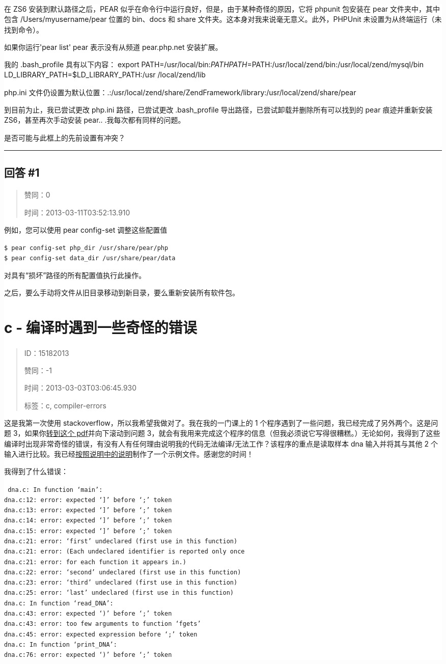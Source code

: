 在 ZS6 安装到默认路径之后，PEAR 似乎在命令行中运行良好，但是，由于某种奇怪的原因，它将 phpunit 包安装在 pear 文件夹中，其中包含 /Users/myusername/pear 位置的 bin、docs 和 share 文件夹。这本身对我来说毫无意义。此外，PHPUnit 未设置为从终端运行（未找到命令）。

如果你运行'pear list' pear 表示没有从频道 pear.php.net 安装扩展。

我的 .bash_profile 具有以下内容： export PATH=/usr/local/bin:$PATH PATH=$PATH:/usr/local/zend/bin:/usr/local/zend/mysql/bin LD_LIBRARY_PATH=$LD_LIBRARY_PATH:/usr /local/zend/lib

php.ini 文件仍设置为默认位置：.:/usr/local/zend/share/ZendFramework/library:/usr/local/zend/share/pear

到目前为止，我已尝试更改 php.ini 路径，已尝试更改 .bash_profile 导出路径，已尝试卸载并删除所有可以找到的 pear 痕迹并重新安装 ZS6，甚至再次手动安装 pear.. .我每次都有同样的问题。

是否可能与此框上的先前设置有冲突？

* * *

## 回答 #1

> 赞同：0
> 
> 时间：2013-03-11T03:52:13.910

例如，您可以使用 pear config-set 调整这些配置值

```
$ pear config-set php_dir /usr/share/pear/php
$ pear config-set data_dir /usr/share/pear/data 
```

对具有“损坏”路径的所有配置值执行此操作。

之后，要么手动将文件从旧目录移动到新目录，要么重新安装所有软件包。

# c - 编译时遇到一些奇怪的错误

> ID：15182013
> 
> 赞同：-1
> 
> 时间：2013-03-03T03:06:45.930
> 
> 标签：c, compiler-errors

这是我第一次使用 stackoverflow，所以我希望我做对了。我在我的一门课上的 1 个程序遇到了一些问题，我已经完成了另外两个。这是问题 3，如果你[转到这个 pdf](http://ece15.ucsd.edu/Labs/lab3.pdf)并向下滚动到问题 3，就会有我用来完成这个程序的信息（但我必须说它写得很糟糕。）无论如何，我得到了这些编译时出现非常奇怪的错误，有没有人有任何理由说明我的代码无法编译/无法工作？该程序的重​​点是读取样本 dna 输入并将其与其他 2 个输入进行比较。我已经[按照说明中的说明](http://ece15.ucsd.edu/Labs/lab3.pdf)制作了一个示例文件。感谢您的时间！

我得到了什么错误：

```
 dna.c: In function ‘main’:
dna.c:12: error: expected ‘]’ before ‘;’ token
dna.c:13: error: expected ‘]’ before ‘;’ token
dna.c:14: error: expected ‘]’ before ‘;’ token
dna.c:15: error: expected ‘]’ before ‘;’ token
dna.c:21: error: ‘first’ undeclared (first use in this function)
dna.c:21: error: (Each undeclared identifier is reported only once
dna.c:21: error: for each function it appears in.)
dna.c:22: error: ‘second’ undeclared (first use in this function)   
dna.c:23: error: ‘third’ undeclared (first use in this function)
dna.c:25: error: ‘last’ undeclared (first use in this function)
dna.c: In function ‘read_DNA’:
dna.c:43: error: expected ‘)’ before ‘;’ token
dna.c:43: error: too few arguments to function ‘fgets’
dna.c:45: error: expected expression before ‘;’ token
dna.c: In function ‘print_DNA’:
dna.c:76: error: expected ‘)’ before ‘;’ token 
```